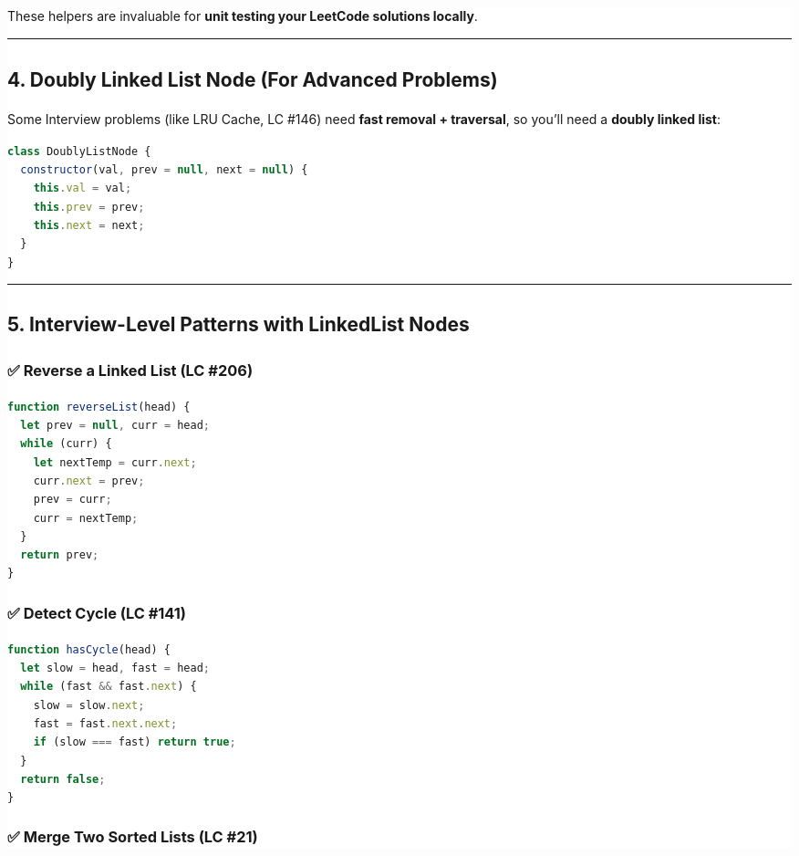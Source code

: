 These helpers are invaluable for **unit testing your LeetCode solutions locally**.

---

## 4. Doubly Linked List Node (For Advanced Problems)

Some Interview problems (like LRU Cache, LC #146) need **fast removal + traversal**, so you’ll need a **doubly linked list**:

```js
class DoublyListNode {
  constructor(val, prev = null, next = null) {
    this.val = val;
    this.prev = prev;
    this.next = next;
  }
}
```

---

## 5. Interview-Level Patterns with LinkedList Nodes

### ✅ Reverse a Linked List (LC #206)

```js
function reverseList(head) {
  let prev = null, curr = head;
  while (curr) {
    let nextTemp = curr.next;
    curr.next = prev;
    prev = curr;
    curr = nextTemp;
  }
  return prev;
}
```

### ✅ Detect Cycle (LC #141)

```js
function hasCycle(head) {
  let slow = head, fast = head;
  while (fast && fast.next) {
    slow = slow.next;
    fast = fast.next.next;
    if (slow === fast) return true;
  }
  return false;
}
```

### ✅ Merge Two Sorted Lists (LC #21)
